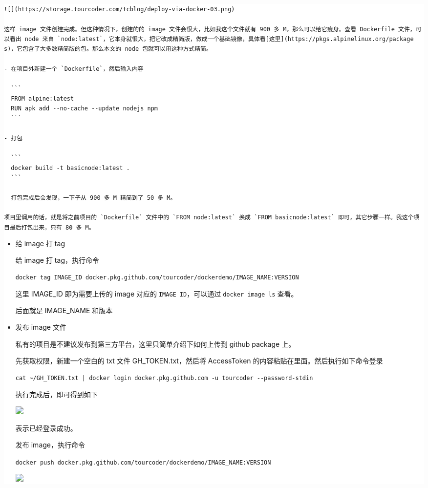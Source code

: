     ![](https://storage.tourcoder.com/tcblog/deploy-via-docker-03.png)
    
    这样 image 文件创建完成。但这种情况下，创建的的 image 文件会很大，比如我这个文件就有 900 多 M，那么可以给它瘦身。查看 Dockerfile 文件，可以看出 node 来自 `node:latest`，它本身就很大，把它改成精简版，做成一个基础镜像，具体看[这里](https://pkgs.alpinelinux.org/packages)，它包含了大多数精简版的包。那么本文的 node 包就可以用这种方式精简。
   
    - 在项目外新建一个 `Dockerfile`，然后输入内容

      ```
      FROM alpine:latest
      RUN apk add --no-cache --update nodejs npm
      ```
      
    - 打包

      ```
      docker build -t basicnode:latest .
      ```
      
      打包完成后会发现，一下子从 900 多 M 精简到了 50 多 M。
      
    项目里调用的话，就是将之前项目的 `Dockerfile` 文件中的 `FROM node:latest` 换成 `FROM basicnode:latest` 即可，其它步骤一样。我这个项目最后打包出来，只有 80 多 M。

- 给 image 打 tag

    给 image 打 tag，执行命令

    ```
    docker tag IMAGE_ID docker.pkg.github.com/tourcoder/dockerdemo/IMAGE_NAME:VERSION
    ```

    这里 IMAGE_ID 即为需要上传的 image 对应的 `IMAGE ID`，可以通过 `docker image ls` 查看。

    后面就是 IMAGE_NAME 和版本
    
- 发布 image 文件

    私有的项目是不建议发布到第三方平台，这里只简单介绍下如何上传到 github package 上。

    先获取权限，新建一个空白的 txt 文件 GH_TOKEN.txt，然后将 AccessToken 的内容粘贴在里面。然后执行如下命令登录

    ```
    cat ~/GH_TOKEN.txt | docker login docker.pkg.github.com -u tourcoder --password-stdin
    ```
    
    执行完成后，即可得到如下

    ![](https://storage.tourcoder.com/tcblog/deploy-via-docker-05.png)

    表示已经登录成功。
    
    发布 image，执行命令
    
    ```
    docker push docker.pkg.github.com/tourcoder/dockerdemo/IMAGE_NAME:VERSION
    ```
    
    ![](https://storage.tourcoder.com/tcblog/deploy-via-docker-04.png)
    